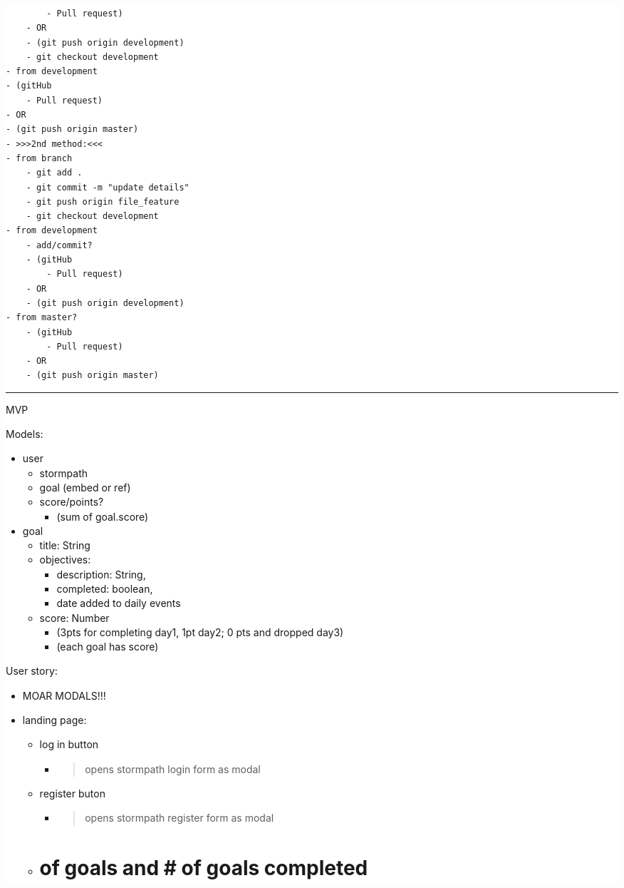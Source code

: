 			- Pull request)
		- OR
		- (git push origin development)
		- git checkout development
	- from development
	- (gitHub
		- Pull request)
	- OR
	- (git push origin master)
	- >>>2nd method:<<<
	- from branch
		- git add .
		- git commit -m "update details"
		- git push origin file_feature
		- git checkout development
	- from development
		- add/commit?
		- (gitHub
			- Pull request)
		- OR
		- (git push origin development)
	- from master?
		- (gitHub
			- Pull request)
		- OR
		- (git push origin master)

---
MVP

Models:

- user
	- stormpath
	- goal (embed or ref)
	- score/points?
		- (sum of goal.score)
- goal
	- title: String
	- objectives: 
		- description: String, 
		- completed: boolean,
		- date added to daily events
	- score: Number 
		- (3pts for completing day1, 1pt day2; 0 pts and dropped day3)
		- (each goal has score)

User story:

- MOAR MODALS!!!

- landing page:
	- log in button
		- > opens stormpath login form as modal
	- register buton
		- > opens stormpath register form as modal
	- # of goals and # of goals completed

